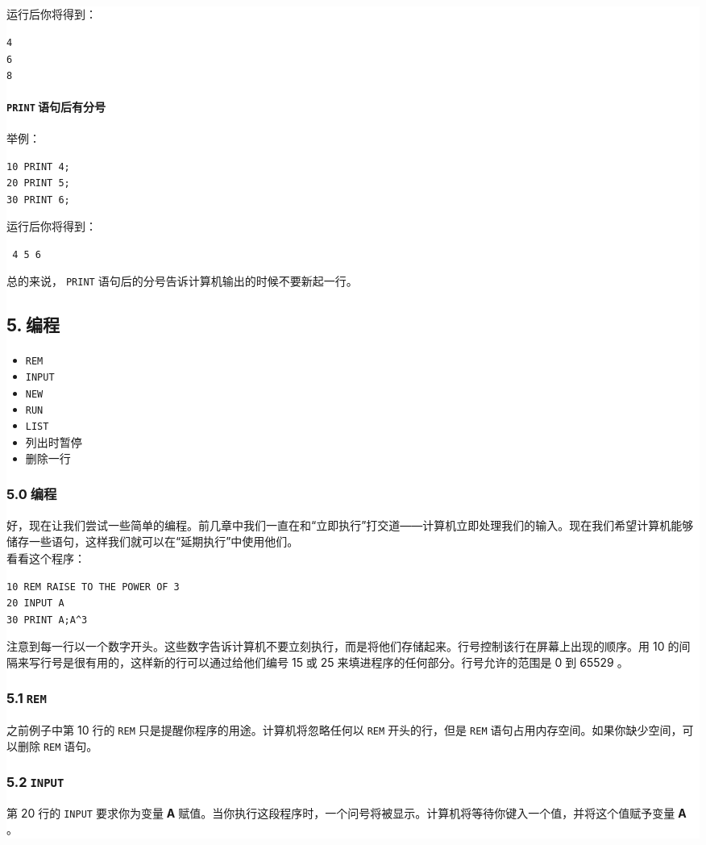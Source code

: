 运行后你将得到：

```basic
4
6
8
```

#### `PRINT` 语句后有分号

举例：

```basic
10 PRINT 4;
20 PRINT 5;
30 PRINT 6;
```

运行后你将得到：

```basic
 4 5 6
```

总的来说， `PRINT` 语句后的分号告诉计算机输出的时候不要新起一行。

## 5. 编程

+ `REM`
+ `INPUT`
+ `NEW`
+ `RUN`
+ `LIST`
+ 列出时暂停
+ 删除一行

### 5.0 编程

好，现在让我们尝试一些简单的编程。前几章中我们一直在和“立即执行”打交道——计算机立即处理我们的输入。现在我们希望计算机能够储存一些语句，这样我们就可以在“延期执行”中使用他们。  
看看这个程序：

```basic
10 REM RAISE TO THE POWER OF 3
20 INPUT A
30 PRINT A;A^3
```

注意到每一行以一个数字开头。这些数字告诉计算机不要立刻执行，而是将他们存储起来。行号控制该行在屏幕上出现的顺序。用 10 的间隔来写行号是很有用的，这样新的行可以通过给他们编号 15 或 25 来填进程序的任何部分。行号允许的范围是 0 到 65529 。

### 5.1 `REM`

之前例子中第 10 行的 `REM` 只是提醒你程序的用途。计算机将忽略任何以 `REM` 开头的行，但是 `REM` 语句占用内存空间。如果你缺少空间，可以删除 `REM` 语句。

### 5.2 `INPUT`

第 20 行的 `INPUT` 要求你为变量 **A** 赋值。当你执行这段程序时，一个问号将被显示。计算机将等待你键入一个值，并将这个值赋予变量 **A** 。
